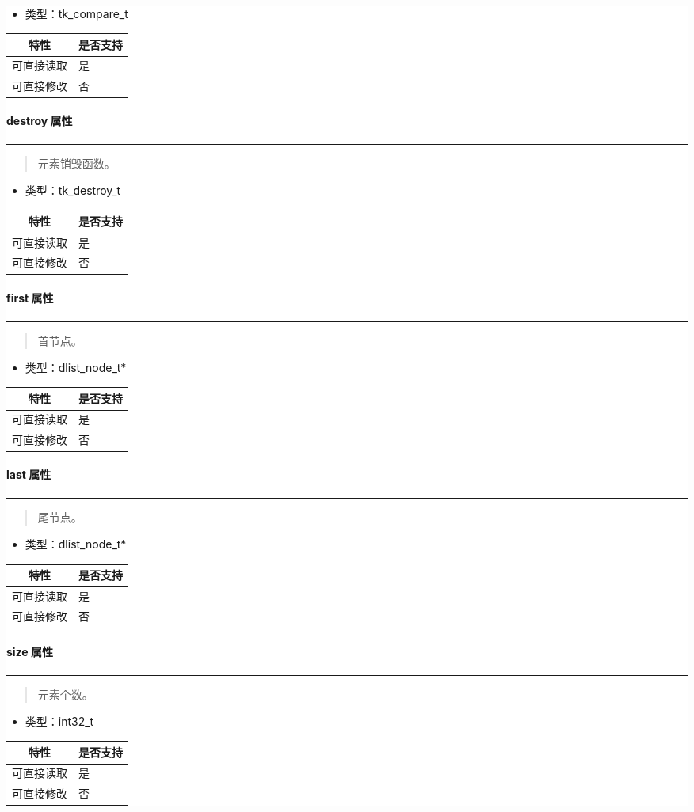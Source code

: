 * 类型：tk\_compare\_t

| 特性 | 是否支持 |
| -------- | ----- |
| 可直接读取 | 是 |
| 可直接修改 | 否 |
#### destroy 属性
-----------------------
> <p id="dlist_t_destroy">元素销毁函数。

* 类型：tk\_destroy\_t

| 特性 | 是否支持 |
| -------- | ----- |
| 可直接读取 | 是 |
| 可直接修改 | 否 |
#### first 属性
-----------------------
> <p id="dlist_t_first">首节点。

* 类型：dlist\_node\_t*

| 特性 | 是否支持 |
| -------- | ----- |
| 可直接读取 | 是 |
| 可直接修改 | 否 |
#### last 属性
-----------------------
> <p id="dlist_t_last">尾节点。

* 类型：dlist\_node\_t*

| 特性 | 是否支持 |
| -------- | ----- |
| 可直接读取 | 是 |
| 可直接修改 | 否 |
#### size 属性
-----------------------
> <p id="dlist_t_size">元素个数。

* 类型：int32\_t

| 特性 | 是否支持 |
| -------- | ----- |
| 可直接读取 | 是 |
| 可直接修改 | 否 |
